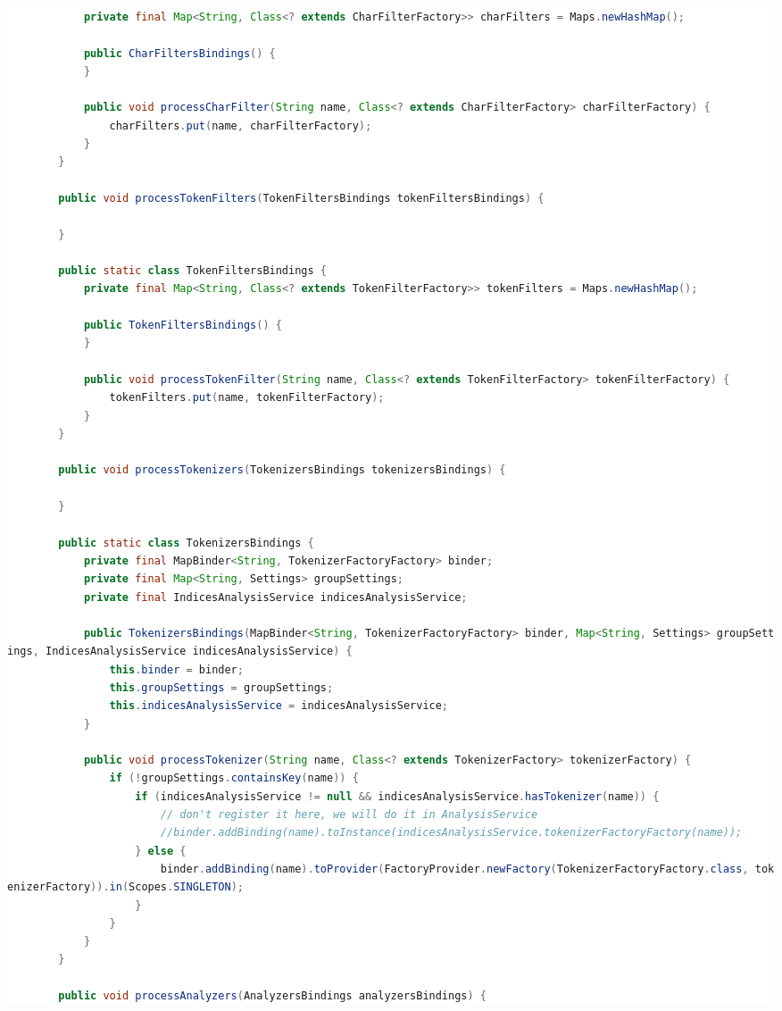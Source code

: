 ```java
            private final Map<String, Class<? extends CharFilterFactory>> charFilters = Maps.newHashMap();

            public CharFiltersBindings() {
            }

            public void processCharFilter(String name, Class<? extends CharFilterFactory> charFilterFactory) {
                charFilters.put(name, charFilterFactory);
            }
        }

        public void processTokenFilters(TokenFiltersBindings tokenFiltersBindings) {

        }

        public static class TokenFiltersBindings {
            private final Map<String, Class<? extends TokenFilterFactory>> tokenFilters = Maps.newHashMap();

            public TokenFiltersBindings() {
            }

            public void processTokenFilter(String name, Class<? extends TokenFilterFactory> tokenFilterFactory) {
                tokenFilters.put(name, tokenFilterFactory);
            }
        }

        public void processTokenizers(TokenizersBindings tokenizersBindings) {

        }

        public static class TokenizersBindings {
            private final MapBinder<String, TokenizerFactoryFactory> binder;
            private final Map<String, Settings> groupSettings;
            private final IndicesAnalysisService indicesAnalysisService;

            public TokenizersBindings(MapBinder<String, TokenizerFactoryFactory> binder, Map<String, Settings> groupSettings, IndicesAnalysisService indicesAnalysisService) {
                this.binder = binder;
                this.groupSettings = groupSettings;
                this.indicesAnalysisService = indicesAnalysisService;
            }

            public void processTokenizer(String name, Class<? extends TokenizerFactory> tokenizerFactory) {
                if (!groupSettings.containsKey(name)) {
                    if (indicesAnalysisService != null && indicesAnalysisService.hasTokenizer(name)) {
                        // don't register it here, we will do it in AnalysisService
                        //binder.addBinding(name).toInstance(indicesAnalysisService.tokenizerFactoryFactory(name));
                    } else {
                        binder.addBinding(name).toProvider(FactoryProvider.newFactory(TokenizerFactoryFactory.class, tokenizerFactory)).in(Scopes.SINGLETON);
                    }
                }
            }
        }

        public void processAnalyzers(AnalyzersBindings analyzersBindings) {

```